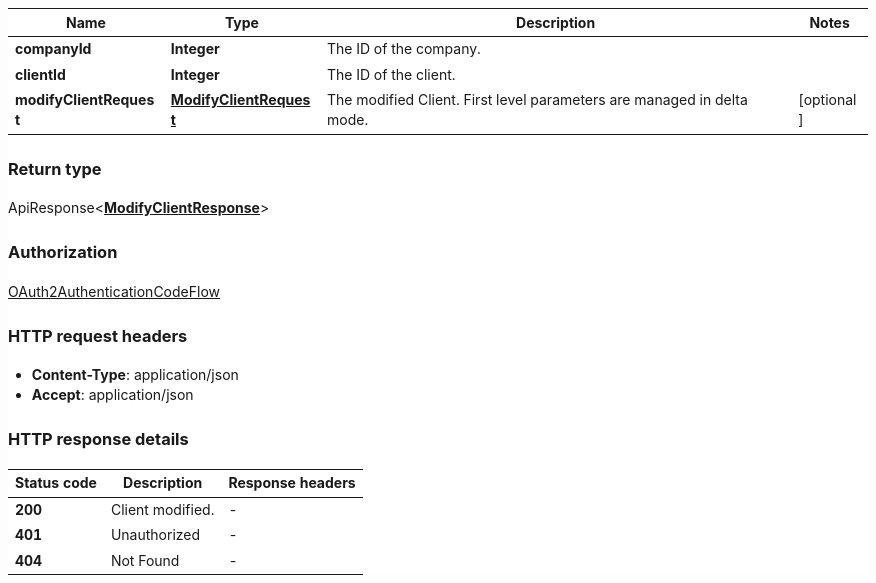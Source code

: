 
Name | Type | Description  | Notes
------------- | ------------- | ------------- | -------------
 **companyId** | **Integer**| The ID of the company. |
 **clientId** | **Integer**| The ID of the client. |
 **modifyClientRequest** | [**ModifyClientRequest**](ModifyClientRequest.md)| The modified Client. First level parameters are managed in delta mode. | [optional]

### Return type

ApiResponse<[**ModifyClientResponse**](ModifyClientResponse.md)>


### Authorization

[OAuth2AuthenticationCodeFlow](../README.md#OAuth2AuthenticationCodeFlow)

### HTTP request headers

- **Content-Type**: application/json
- **Accept**: application/json

### HTTP response details
| Status code | Description | Response headers |
|-------------|-------------|------------------|
| **200** | Client modified. |  -  |
| **401** | Unauthorized |  -  |
| **404** | Not Found |  -  |

